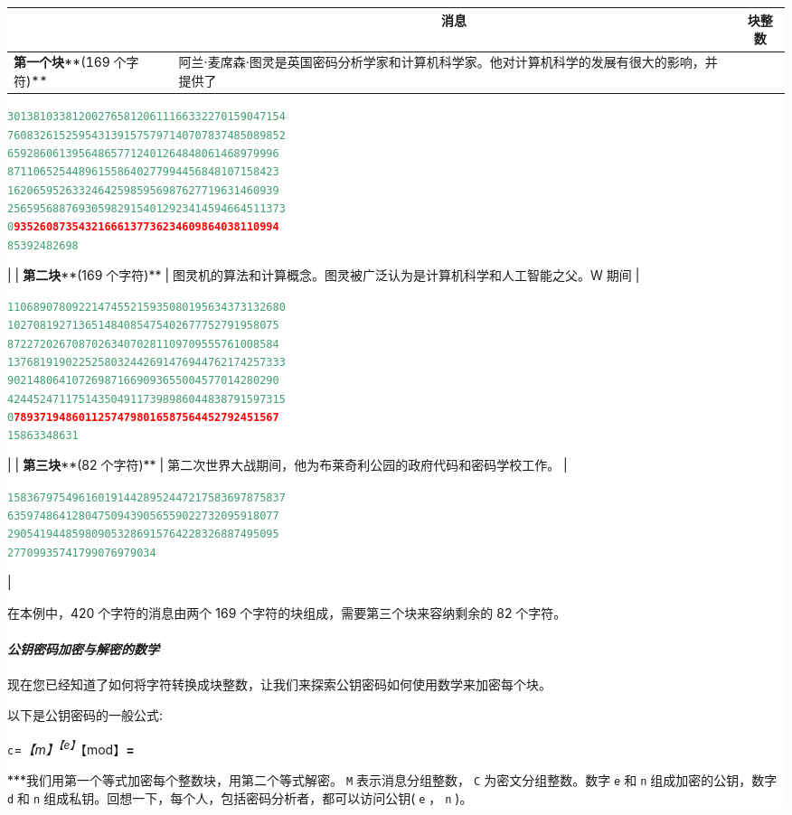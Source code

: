 |  | **消息** | **块整数** |
| --- | --- | --- |
| **第一个块****(169 个字符)** | 阿兰·麦席森·图灵是英国密码分析学家和计算机科学家。他对计算机科学的发展有很大的影响，并提供了 | 

```py
3013810338120027658120611166332270159047154
7608326152595431391575797140707837485089852
659286061395648657712401264848061468979996
871106525448961558640277994456848107158423
162065952633246425985956987627719631460939
2565956887693059829154012923414594664511373
093526087354321666137736234609864038110994
85392482698
```

 |
| **第二块****(169 个字符)** | 图灵机的算法和计算概念。图灵被广泛认为是计算机科学和人工智能之父。W 期间 | 

```py
1106890780922147455215935080195634373132680
102708192713651484085475402677752791958075
872272026708702634070281109709555761008584
1376819190225258032442691476944762174257333
902148064107269871669093655004577014280290
4244524711751435049117398986044838791597315
078937194860112574798016587564452792451567
15863348631
```

 |
| **第三块****(82 个字符)** | 第二次世界大战期间，他为布莱奇利公园的政府代码和密码学校工作。 | 

```py
1583679754961601914428952447217583697875837
635974864128047509439056559022732095918077
290541944859809053286915764228326887495095
27709935741799076979034
```

 |

在本例中，420 个字符的消息由两个 169 个字符的块组成，需要第三个块来容纳剩余的 82 个字符。

#### ***公钥密码加密与解密的数学***

现在您已经知道了如何将字符转换成块整数，让我们来探索公钥密码如何使用数学来加密每个块。

以下是公钥密码的一般公式:

`c`=*【m】*<sup class="calibre21">*【e】*</sup>【mod】**=**

 ***我们用第一个等式加密每个整数块，用第二个等式解密。 `M` 表示消息分组整数， `C` 为密文分组整数。数字 `e` 和 `n` 组成加密的公钥，数字 `d` 和 `n` 组成私钥。回想一下，每个人，包括密码分析者，都可以访问公钥( `e` ， `n` )。
